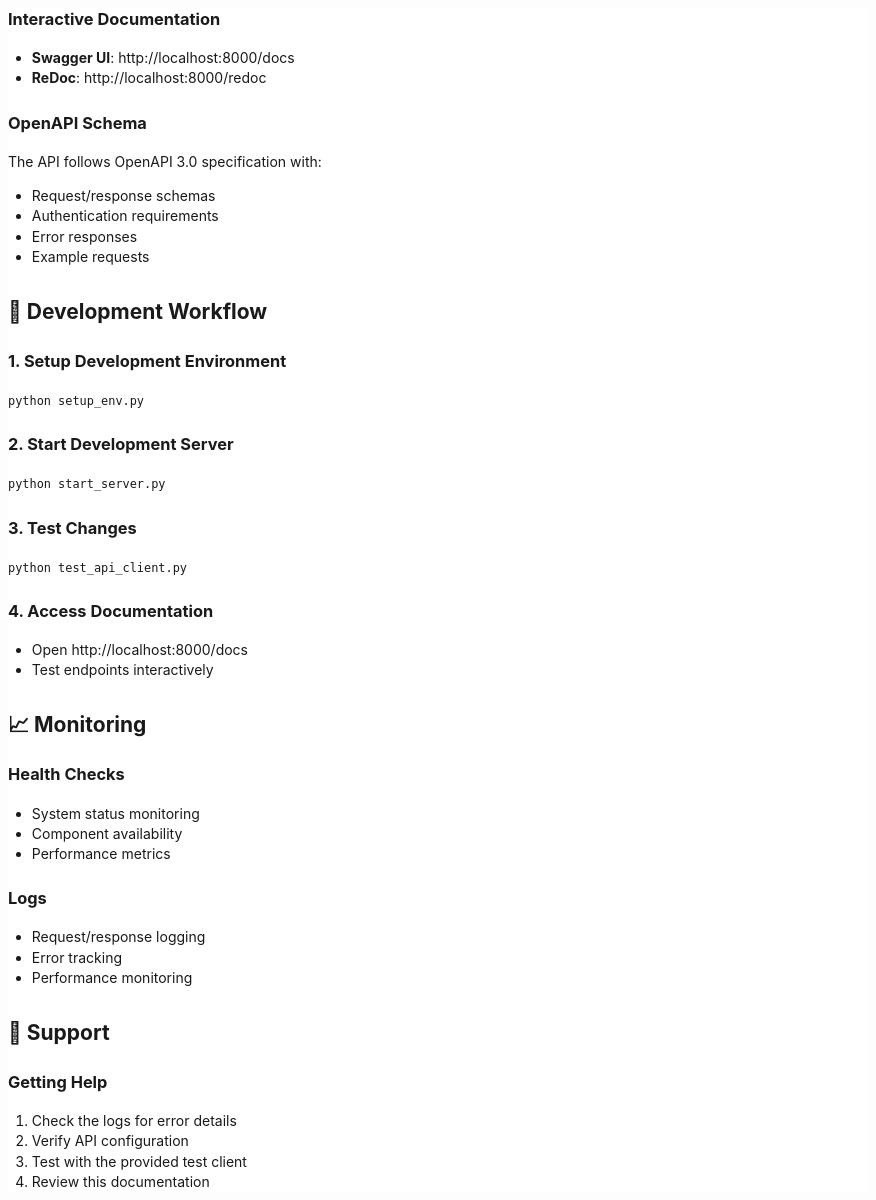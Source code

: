 ### Interactive Documentation
- **Swagger UI**: http://localhost:8000/docs
- **ReDoc**: http://localhost:8000/redoc

### OpenAPI Schema
The API follows OpenAPI 3.0 specification with:
- Request/response schemas
- Authentication requirements
- Error responses
- Example requests

## 🔄 Development Workflow

### 1. Setup Development Environment
```bash
python setup_env.py
```

### 2. Start Development Server
```bash
python start_server.py
```

### 3. Test Changes
```bash
python test_api_client.py
```

### 4. Access Documentation
- Open http://localhost:8000/docs
- Test endpoints interactively

## 📈 Monitoring

### Health Checks
- System status monitoring
- Component availability
- Performance metrics

### Logs
- Request/response logging
- Error tracking
- Performance monitoring

## 🤝 Support

### Getting Help
1. Check the logs for error details
2. Verify API configuration
3. Test with the provided test client
4. Review this documentation
